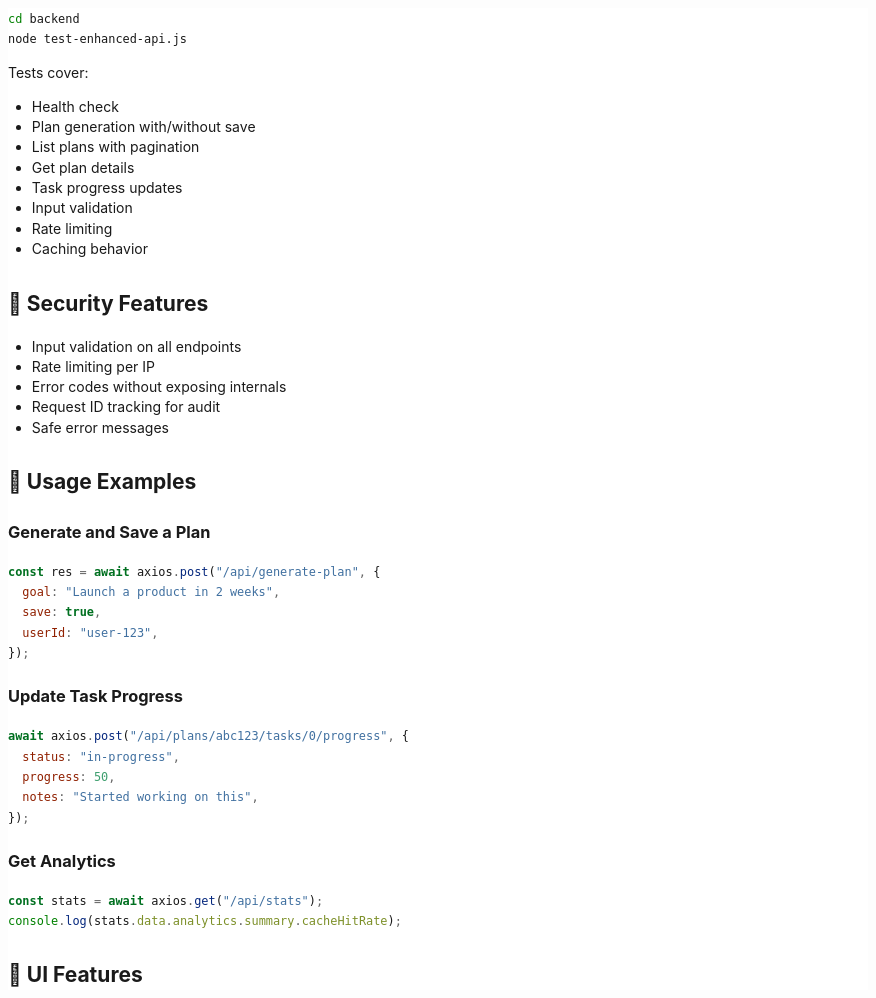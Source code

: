 ```bash
cd backend
node test-enhanced-api.js
```

Tests cover:

- Health check
- Plan generation with/without save
- List plans with pagination
- Get plan details
- Task progress updates
- Input validation
- Rate limiting
- Caching behavior

## 🔐 Security Features

- Input validation on all endpoints
- Rate limiting per IP
- Error codes without exposing internals
- Request ID tracking for audit
- Safe error messages

## 📝 Usage Examples

### Generate and Save a Plan

```javascript
const res = await axios.post("/api/generate-plan", {
  goal: "Launch a product in 2 weeks",
  save: true,
  userId: "user-123",
});
```

### Update Task Progress

```javascript
await axios.post("/api/plans/abc123/tasks/0/progress", {
  status: "in-progress",
  progress: 50,
  notes: "Started working on this",
});
```

### Get Analytics

```javascript
const stats = await axios.get("/api/stats");
console.log(stats.data.analytics.summary.cacheHitRate);
```

## 🎨 UI Features
